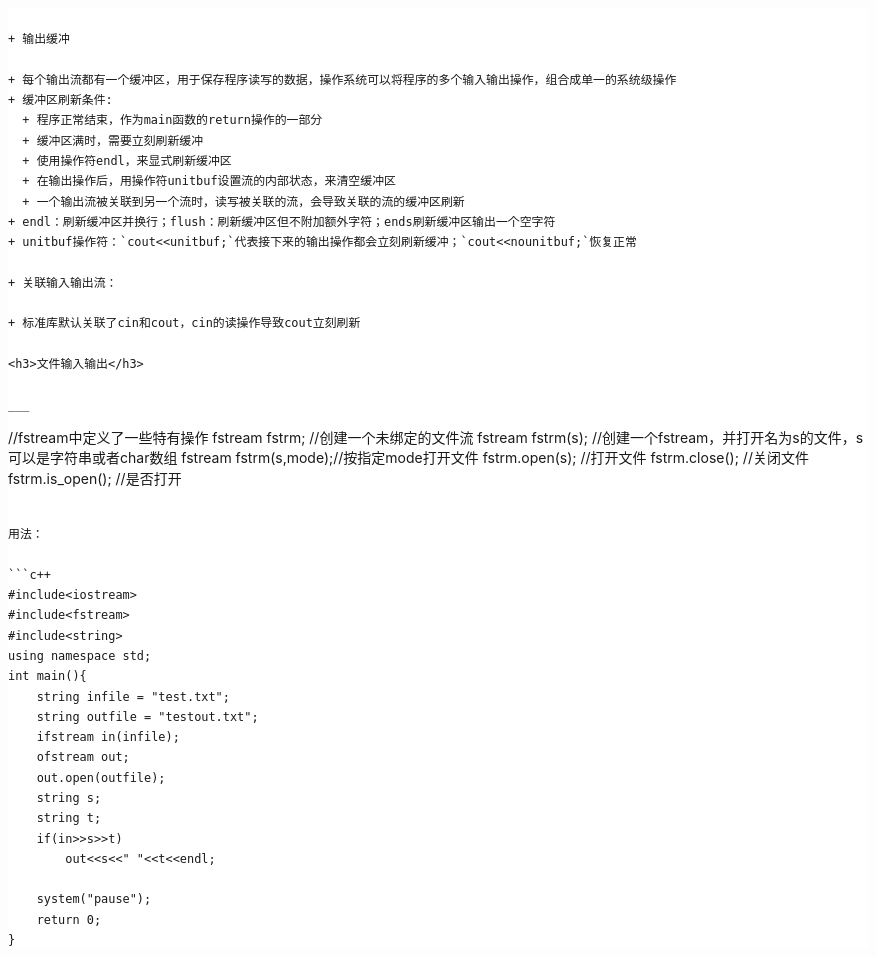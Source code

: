   ```

+ 输出缓冲

  + 每个输出流都有一个缓冲区，用于保存程序读写的数据，操作系统可以将程序的多个输入输出操作，组合成单一的系统级操作
  + 缓冲区刷新条件:
    + 程序正常结束，作为main函数的return操作的一部分
    + 缓冲区满时，需要立刻刷新缓冲
    + 使用操作符endl，来显式刷新缓冲区
    + 在输出操作后，用操作符unitbuf设置流的内部状态，来清空缓冲区
    + 一个输出流被关联到另一个流时，读写被关联的流，会导致关联的流的缓冲区刷新
  + endl：刷新缓冲区并换行；flush：刷新缓冲区但不附加额外字符；ends刷新缓冲区输出一个空字符
  + unitbuf操作符：`cout<<unitbuf;`代表接下来的输出操作都会立刻刷新缓冲；`cout<<nounitbuf;`恢复正常

+ 关联输入输出流：

  + 标准库默认关联了cin和cout，cin的读操作导致cout立刻刷新

<h3>文件输入输出</h3>

___

```
//fstream中定义了一些特有操作
fstream fstrm;  //创建一个未绑定的文件流
fstream fstrm(s); //创建一个fstream，并打开名为s的文件，s可以是字符串或者char数组
fstream fstrm(s,mode);//按指定mode打开文件
fstrm.open(s); //打开文件
fstrm.close(); //关闭文件
fstrm.is_open(); //是否打开
```

用法：

```c++
#include<iostream>
#include<fstream>
#include<string>
using namespace std;
int main(){
    string infile = "test.txt";
    string outfile = "testout.txt";
    ifstream in(infile);
    ofstream out;
    out.open(outfile);
    string s;
    string t;
    if(in>>s>>t)
        out<<s<<" "<<t<<endl;

    system("pause");
    return 0;
}
```
